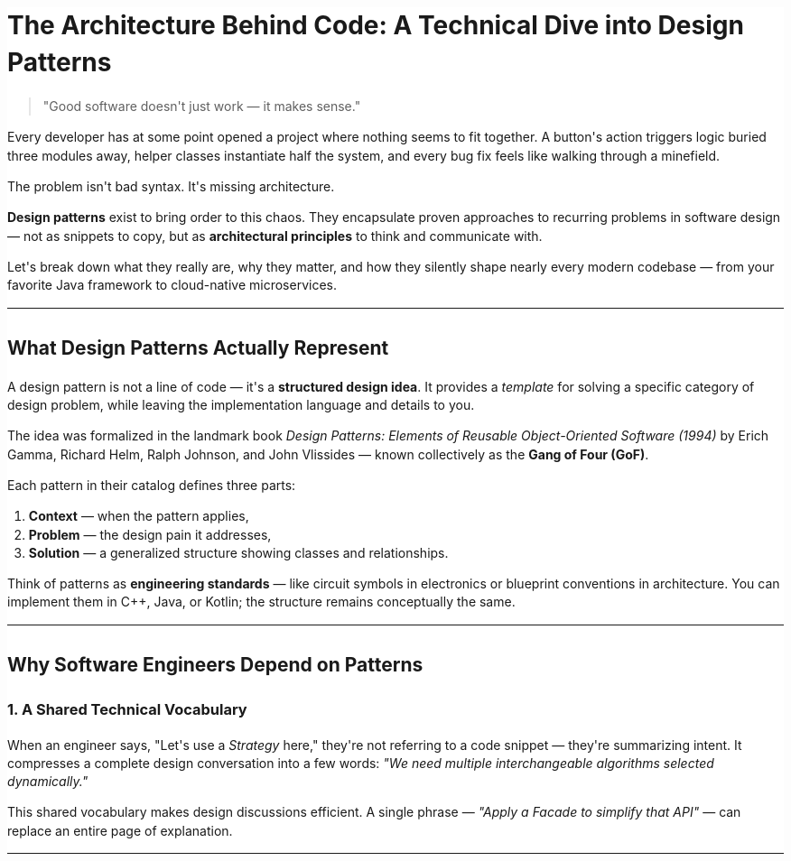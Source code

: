 # The Architecture Behind Code: A Technical Dive into Design Patterns

> "Good software doesn't just work — it makes sense."

Every developer has at some point opened a project where nothing seems to fit together. A button's action triggers logic buried three modules away, helper classes instantiate half the system, and every bug fix feels like walking through a minefield.

The problem isn't bad syntax. It's missing architecture.

**Design patterns** exist to bring order to this chaos. They encapsulate proven approaches to recurring problems in software design — not as snippets to copy, but as **architectural principles** to think and communicate with.

Let's break down what they really are, why they matter, and how they silently shape nearly every modern codebase — from your favorite Java framework to cloud-native microservices.

---

## What Design Patterns Actually Represent

A design pattern is not a line of code — it's a **structured design idea**. It provides a *template* for solving a specific category of design problem, while leaving the implementation language and details to you.

The idea was formalized in the landmark book *Design Patterns: Elements of Reusable Object-Oriented Software (1994)* by Erich Gamma, Richard Helm, Ralph Johnson, and John Vlissides — known collectively as the **Gang of Four (GoF)**.

Each pattern in their catalog defines three parts:

1. **Context** — when the pattern applies,
2. **Problem** — the design pain it addresses,
3. **Solution** — a generalized structure showing classes and relationships.

Think of patterns as **engineering standards** — like circuit symbols in electronics or blueprint conventions in architecture. You can implement them in C++, Java, or Kotlin; the structure remains conceptually the same.

---

## Why Software Engineers Depend on Patterns

### 1. A Shared Technical Vocabulary

When an engineer says, "Let's use a *Strategy* here," they're not referring to a code snippet — they're summarizing intent. It compresses a complete design conversation into a few words: *"We need multiple interchangeable algorithms selected dynamically."*

This shared vocabulary makes design discussions efficient. A single phrase — *"Apply a Facade to simplify that API"* — can replace an entire page of explanation.

---
